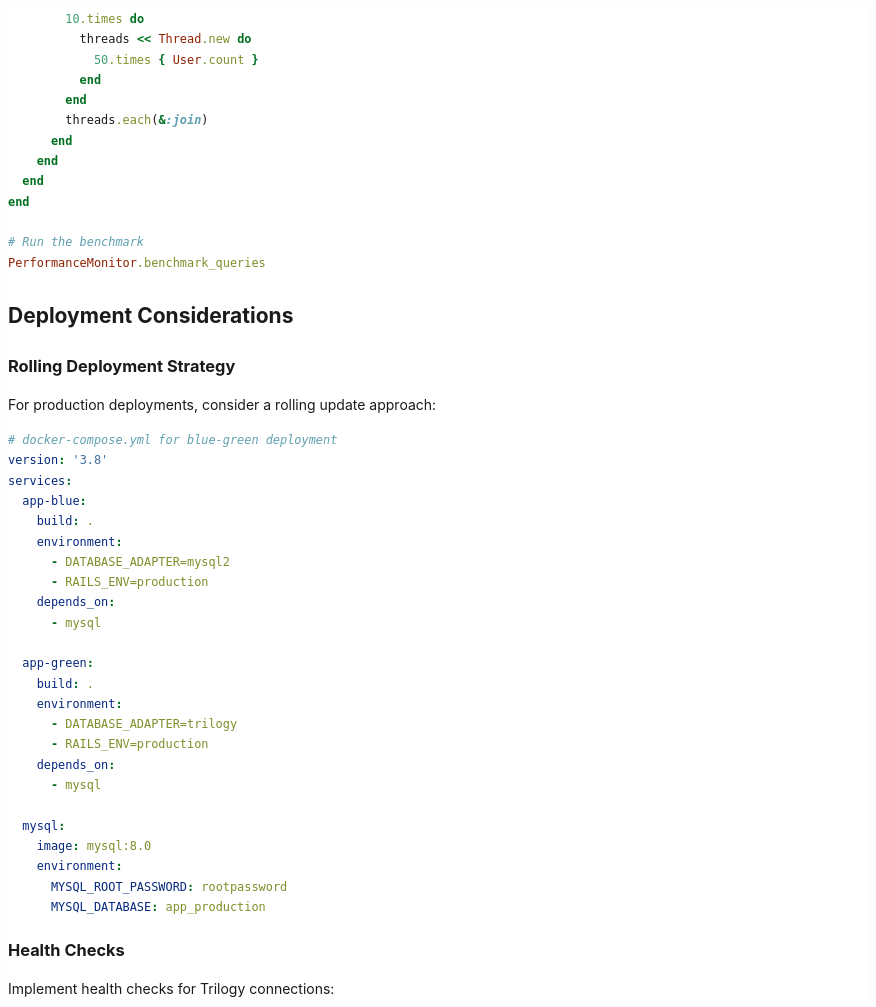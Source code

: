 ```ruby
        10.times do
          threads << Thread.new do
            50.times { User.count }
          end
        end
        threads.each(&:join)
      end
    end
  end
end

# Run the benchmark
PerformanceMonitor.benchmark_queries
```

## Deployment Considerations

### Rolling Deployment Strategy

For production deployments, consider a rolling update approach:

```yaml
# docker-compose.yml for blue-green deployment
version: '3.8'
services:
  app-blue:
    build: .
    environment:
      - DATABASE_ADAPTER=mysql2
      - RAILS_ENV=production
    depends_on:
      - mysql

  app-green:
    build: .
    environment:
      - DATABASE_ADAPTER=trilogy
      - RAILS_ENV=production
    depends_on:
      - mysql

  mysql:
    image: mysql:8.0
    environment:
      MYSQL_ROOT_PASSWORD: rootpassword
      MYSQL_DATABASE: app_production
```

### Health Checks

Implement health checks for Trilogy connections:

